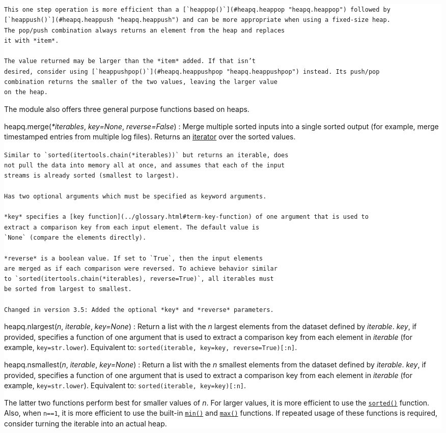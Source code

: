     This one step operation is more efficient than a [`heappop()`](#heapq.heappop "heapq.heappop") followed by
    [`heappush()`](#heapq.heappush "heapq.heappush") and can be more appropriate when using a fixed-size heap.
    The pop/push combination always returns an element from the heap and replaces
    it with *item*.

    The value returned may be larger than the *item* added. If that isn’t
    desired, consider using [`heappushpop()`](#heapq.heappushpop "heapq.heappushpop") instead. Its push/pop
    combination returns the smaller of the two values, leaving the larger value
    on the heap.

The module also offers three general purpose functions based on heaps.

heapq.merge(*\*iterables*, *key=None*, *reverse=False*)
:   Merge multiple sorted inputs into a single sorted output (for example, merge
    timestamped entries from multiple log files). Returns an [iterator](../glossary.html#term-iterator)
    over the sorted values.

    Similar to `sorted(itertools.chain(*iterables))` but returns an iterable, does
    not pull the data into memory all at once, and assumes that each of the input
    streams is already sorted (smallest to largest).

    Has two optional arguments which must be specified as keyword arguments.

    *key* specifies a [key function](../glossary.html#term-key-function) of one argument that is used to
    extract a comparison key from each input element. The default value is
    `None` (compare the elements directly).

    *reverse* is a boolean value. If set to `True`, then the input elements
    are merged as if each comparison were reversed. To achieve behavior similar
    to `sorted(itertools.chain(*iterables), reverse=True)`, all iterables must
    be sorted from largest to smallest.

    Changed in version 3.5: Added the optional *key* and *reverse* parameters.

heapq.nlargest(*n*, *iterable*, *key=None*)
:   Return a list with the *n* largest elements from the dataset defined by
    *iterable*. *key*, if provided, specifies a function of one argument that is
    used to extract a comparison key from each element in *iterable* (for example,
    `key=str.lower`). Equivalent to: `sorted(iterable, key=key,
    reverse=True)[:n]`.

heapq.nsmallest(*n*, *iterable*, *key=None*)
:   Return a list with the *n* smallest elements from the dataset defined by
    *iterable*. *key*, if provided, specifies a function of one argument that is
    used to extract a comparison key from each element in *iterable* (for example,
    `key=str.lower`). Equivalent to: `sorted(iterable, key=key)[:n]`.

The latter two functions perform best for smaller values of *n*. For larger
values, it is more efficient to use the [`sorted()`](functions.html#sorted "sorted") function. Also, when
`n==1`, it is more efficient to use the built-in [`min()`](functions.html#min "min") and [`max()`](functions.html#max "max")
functions. If repeated usage of these functions is required, consider turning
the iterable into an actual heap.
